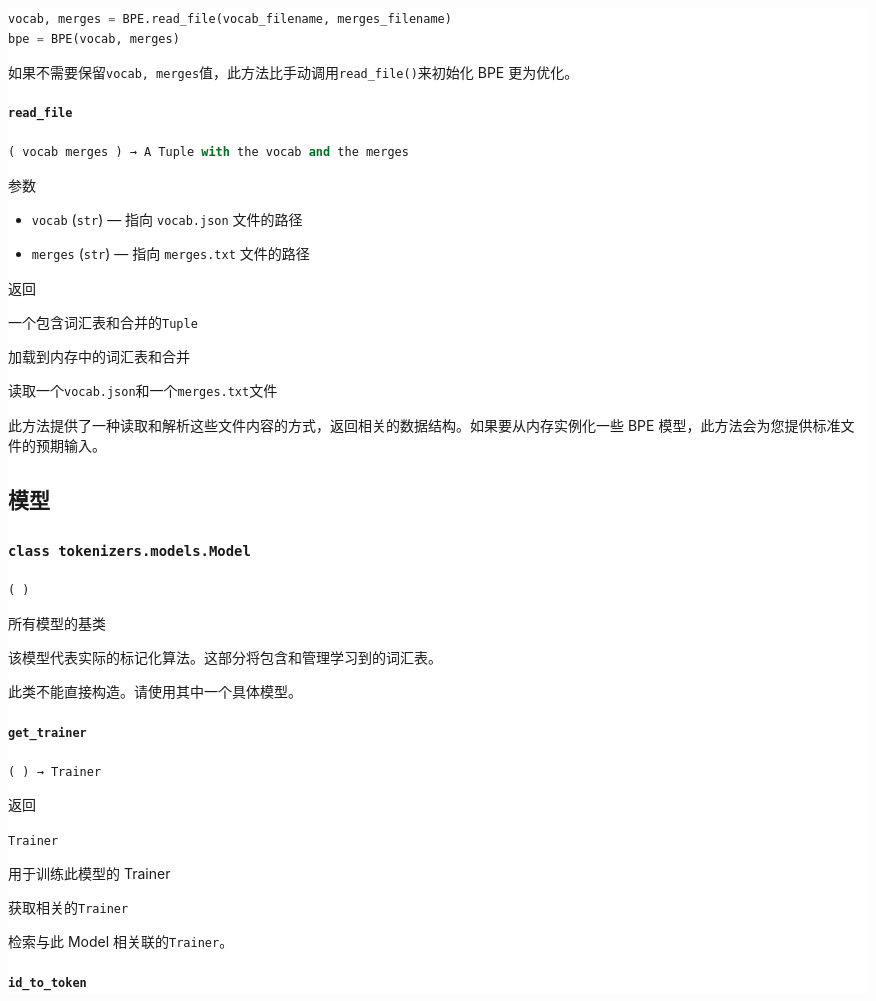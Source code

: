 ```py
vocab, merges = BPE.read_file(vocab_filename, merges_filename)
bpe = BPE(vocab, merges)
```

如果不需要保留`vocab, merges`值，此方法比手动调用`read_file()`来初始化 BPE 更为优化。

#### `read_file`

```py
( vocab merges ) → A Tuple with the vocab and the merges
```

参数

+   `vocab` (`str`) — 指向 `vocab.json` 文件的路径

+   `merges` (`str`) — 指向 `merges.txt` 文件的路径

返回

一个包含词汇表和合并的`Tuple`

加载到内存中的词汇表和合并

读取一个`vocab.json`和一个`merges.txt`文件

此方法提供了一种读取和解析这些文件内容的方式，返回相关的数据结构。如果要从内存实例化一些 BPE 模型，此方法会为您提供标准文件的预期输入。

## 模型

### `class tokenizers.models.Model`

```py
( )
```

所有模型的基类

该模型代表实际的标记化算法。这部分将包含和管理学习到的词汇表。

此类不能直接构造。请使用其中一个具体模型。

#### `get_trainer`

```py
( ) → Trainer
```

返回

`Trainer`

用于训练此模型的 Trainer

获取相关的`Trainer`

检索与此 Model 相关联的`Trainer`。

#### `id_to_token`
